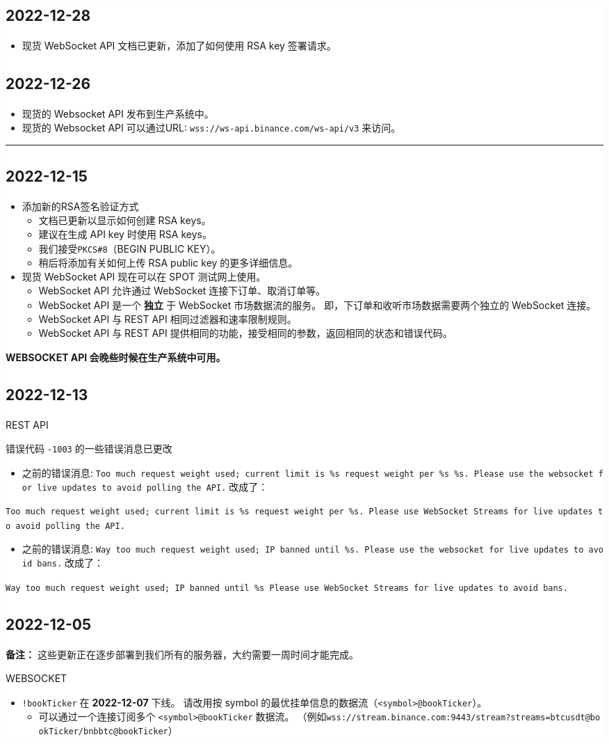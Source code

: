 
## 2022-12-28

* 现货 WebSocket API 文档已更新，添加了如何使用 RSA key 签署请求。

## 2022-12-26

* 现货的 Websocket API 发布到生产系统中。
* 现货的 Websocket API 可以通过URL: `wss://ws-api.binance.com/ws-api/v3` 来访问。

---

## 2022-12-15

* 添加新的RSA签名验证方式
    * 文档已更新以显示如何创建 RSA keys。
    * 建议在生成 API key 时使用 RSA keys。
    * 我们接受`PKCS#8`（BEGIN PUBLIC KEY）。
    * 稍后将添加有关如何上传 RSA public key 的更多详细信息。
* 现货 WebSocket API 现在可以在 SPOT 测试网上使用。
    * WebSocket API 允许通过 WebSocket 连接下订单、取消订单等。
    * WebSocket API 是一个 **独立** 于 WebSocket 市场数据流的服务。 即，下订单和收听市场数据需要两个独立的 WebSocket 连接。
    * WebSocket API 与 REST API 相同过滤器和速率限制规则。
    * WebSocket API 与 REST API 提供相同的功能，接受相同的参数，返回相同的状态和错误代码。

**WEBSOCKET API 会晚些时候在生产系统中可用。**

## 2022-12-13

REST API

错误代码 `-1003` 的一些错误消息已更改
* 之前的错误消息: `Too much request weight used; current limit is %s request weight per %s %s. Please use the websocket for live updates to avoid polling the API.` 改成了：
```
Too much request weight used; current limit is %s request weight per %s. Please use WebSocket Streams for live updates to avoid polling the API.
```
* 之前的错误消息: `Way too much request weight used; IP banned until %s. Please use the websocket for live updates to avoid bans.` 改成了：
```
Way too much request weight used; IP banned until %s Please use WebSocket Streams for live updates to avoid bans.
```


## 2022-12-05

**备注：** 这些更新正在逐步部署到我们所有的服务器，大约需要一周时间才能完成。

WEBSOCKET

* `!bookTicker` 在 **2022-12-07** 下线。 请改用按 symbol 的最优挂单信息的数据流（`<symbol>@bookTicker`）。
    * 可以通过一个连接订阅多个 `<symbol>@bookTicker` 数据流。 （例如`wss://stream.binance.com:9443/stream?streams=btcusdt@bookTicker/bnbbtc@bookTicker`）
